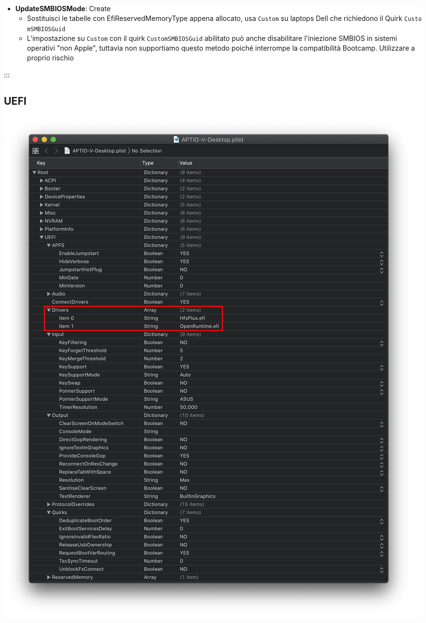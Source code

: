 * **UpdateSMBIOSMode**: Create
  * Sostituisci le tabelle con EfiReservedMemoryType appena allocato, usa `Custom` su laptops Dell che richiedono il Quirk `CustomSMBIOSGuid`
  * L'impostazione su `Custom` con il quirk `CustomSMBIOSGuid` abilitato può anche disabilitare l'iniezione SMBIOS in sistemi operativi "non Apple", tuttavia non supportiamo questo metodo poiché interrompe la compatibilità Bootcamp. Utilizzare a proprio rischio

:::

## UEFI

![UEFI](../images/config/config-universal/aptio-v-uefi.png)
